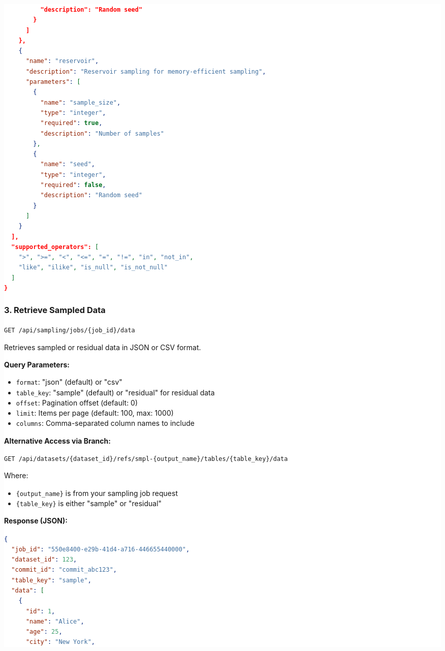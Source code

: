 ```json
          "description": "Random seed"
        }
      ]
    },
    {
      "name": "reservoir",
      "description": "Reservoir sampling for memory-efficient sampling",
      "parameters": [
        {
          "name": "sample_size",
          "type": "integer",
          "required": true,
          "description": "Number of samples"
        },
        {
          "name": "seed",
          "type": "integer",
          "required": false,
          "description": "Random seed"
        }
      ]
    }
  ],
  "supported_operators": [
    ">", ">=", "<", "<=", "=", "!=", "in", "not_in",
    "like", "ilike", "is_null", "is_not_null"
  ]
}
```

### 3. Retrieve Sampled Data
```
GET /api/sampling/jobs/{job_id}/data
```

Retrieves sampled or residual data in JSON or CSV format.

**Query Parameters:**
- `format`: "json" (default) or "csv"
- `table_key`: "sample" (default) or "residual" for residual data
- `offset`: Pagination offset (default: 0)
- `limit`: Items per page (default: 100, max: 1000)
- `columns`: Comma-separated column names to include

**Alternative Access via Branch:**
```
GET /api/datasets/{dataset_id}/refs/smpl-{output_name}/tables/{table_key}/data
```
Where:
- `{output_name}` is from your sampling job request
- `{table_key}` is either "sample" or "residual"

**Response (JSON):**
```json
{
  "job_id": "550e8400-e29b-41d4-a716-446655440000",
  "dataset_id": 123,
  "commit_id": "commit_abc123",
  "table_key": "sample",
  "data": [
    {
      "id": 1,
      "name": "Alice",
      "age": 25,
      "city": "New York",
```